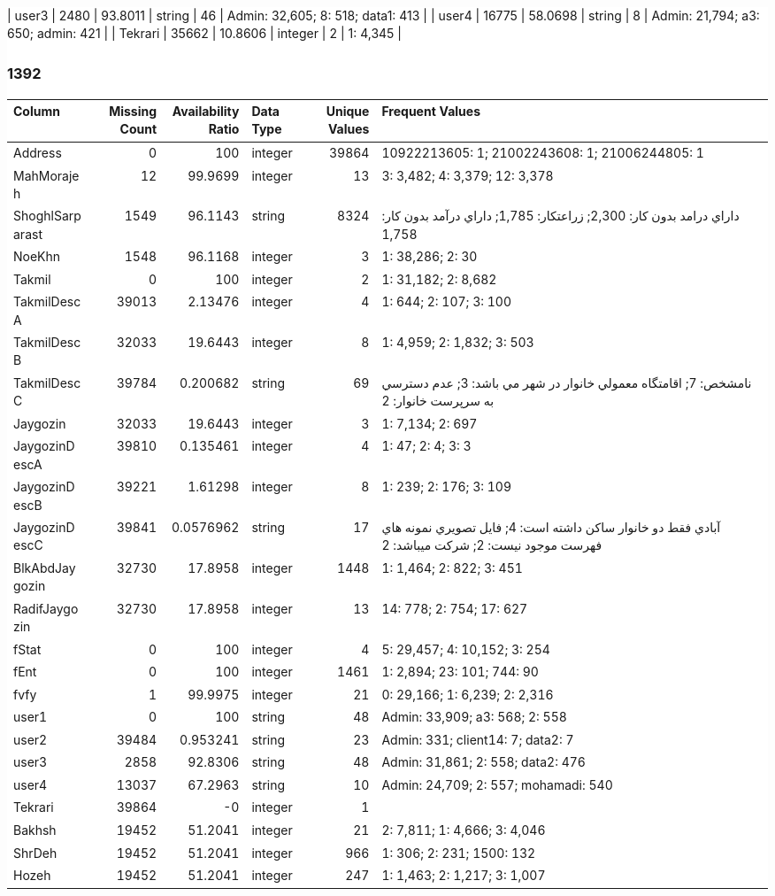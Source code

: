 | user3           |            2480 |           93.8011    | string      |              46 | Admin: 32,605; 8: 518; data1: 413                                                                                      |
| user4           |           16775 |           58.0698    | string      |               8 | Admin: 21,794; a3: 650; admin: 421                                                                                     |
| Tekrari         |           35662 |           10.8606    | integer     |               2 | 1: 4,345                                                                                                               |


### 1392

| Column          |   Missing Count |   Availability Ratio | Data Type   |   Unique Values | Frequent Values                                                                                  |
|:----------------|----------------:|---------------------:|:------------|----------------:|:-------------------------------------------------------------------------------------------------|
| Address         |               0 |          100         | integer     |           39864 | 10922213605: 1; 21002243608: 1; 21006244805: 1                                                   |
| MahMorajeh      |              12 |           99.9699    | integer     |              13 | 3: 3,482; 4: 3,379; 12: 3,378                                                                    |
| ShoghlSarparast |            1549 |           96.1143    | string      |            8324 | داراي درامد بدون کار: 2,300; زراعتکار: 1,785; داراي درآمد بدون کار: 1,758                        |
| NoeKhn          |            1548 |           96.1168    | integer     |               3 | 1: 38,286; 2: 30                                                                                 |
| Takmil          |               0 |          100         | integer     |               2 | 1: 31,182; 2: 8,682                                                                              |
| TakmilDescA     |           39013 |            2.13476   | integer     |               4 | 1: 644; 2: 107; 3: 100                                                                           |
| TakmilDescB     |           32033 |           19.6443    | integer     |               8 | 1: 4,959; 2: 1,832; 3: 503                                                                       |
| TakmilDescC     |           39784 |            0.200682  | string      |              69 | نامشخص: 7; اقامتگاه معمولي خانوار در شهر مي باشد: 3; عدم دسترسي به سرپرست خانوار: 2              |
| Jaygozin        |           32033 |           19.6443    | integer     |               3 | 1: 7,134; 2: 697                                                                                 |
| JaygozinDescA   |           39810 |            0.135461  | integer     |               4 | 1: 47; 2: 4; 3: 3                                                                                |
| JaygozinDescB   |           39221 |            1.61298   | integer     |               8 | 1: 239; 2: 176; 3: 109                                                                           |
| JaygozinDescC   |           39841 |            0.0576962 | string      |              17 | آبادي فقط دو خانوار ساكن داشته است: 4; فايل تصويري نمونه هاي فهرست موجود نيست: 2; شرکت ميباشد: 2 |
| BlkAbdJaygozin  |           32730 |           17.8958    | integer     |            1448 | 1: 1,464; 2: 822; 3: 451                                                                         |
| RadifJaygozin   |           32730 |           17.8958    | integer     |              13 | 14: 778; 2: 754; 17: 627                                                                         |
| fStat           |               0 |          100         | integer     |               4 | 5: 29,457; 4: 10,152; 3: 254                                                                     |
| fEnt            |               0 |          100         | integer     |            1461 | 1: 2,894; 23: 101; 744: 90                                                                       |
| fvfy            |               1 |           99.9975    | integer     |              21 | 0: 29,166; 1: 6,239; 2: 2,316                                                                    |
| user1           |               0 |          100         | string      |              48 | Admin: 33,909; a3: 568; 2: 558                                                                   |
| user2           |           39484 |            0.953241  | string      |              23 | Admin: 331; client14: 7; data2: 7                                                                |
| user3           |            2858 |           92.8306    | string      |              48 | Admin: 31,861; 2: 558; data2: 476                                                                |
| user4           |           13037 |           67.2963    | string      |              10 | Admin: 24,709; 2: 557; mohamadi: 540                                                             |
| Tekrari         |           39864 |           -0         | integer     |               1 |                                                                                                  |
| Bakhsh          |           19452 |           51.2041    | integer     |              21 | 2: 7,811; 1: 4,666; 3: 4,046                                                                     |
| ShrDeh          |           19452 |           51.2041    | integer     |             966 | 1: 306; 2: 231; 1500: 132                                                                        |
| Hozeh           |           19452 |           51.2041    | integer     |             247 | 1: 1,463; 2: 1,217; 3: 1,007                                                                     |